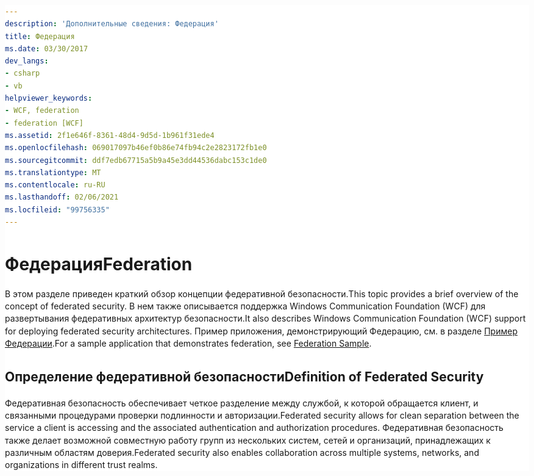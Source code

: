 ```yaml
---
description: 'Дополнительные сведения: Федерация'
title: Федерация
ms.date: 03/30/2017
dev_langs:
- csharp
- vb
helpviewer_keywords:
- WCF, federation
- federation [WCF]
ms.assetid: 2f1e646f-8361-48d4-9d5d-1b961f31ede4
ms.openlocfilehash: 069017097b46ef0b86e74fb94c2e2823172fb1e0
ms.sourcegitcommit: ddf7edb67715a5b9a45e3dd44536dabc153c1de0
ms.translationtype: MT
ms.contentlocale: ru-RU
ms.lasthandoff: 02/06/2021
ms.locfileid: "99756335"
---
```

# <a name="federation"></a><span data-ttu-id="b484d-103">Федерация</span><span class="sxs-lookup"><span data-stu-id="b484d-103">Federation</span></span>

<span data-ttu-id="b484d-104">В этом разделе приведен краткий обзор концепции федеративной безопасности.</span><span class="sxs-lookup"><span data-stu-id="b484d-104">This topic provides a brief overview of the concept of federated security.</span></span> <span data-ttu-id="b484d-105">В нем также описывается поддержка Windows Communication Foundation (WCF) для развертывания федеративных архитектур безопасности.</span><span class="sxs-lookup"><span data-stu-id="b484d-105">It also describes Windows Communication Foundation (WCF) support for deploying federated security architectures.</span></span> <span data-ttu-id="b484d-106">Пример приложения, демонстрирующий Федерацию, см. в разделе [Пример Федерации](../samples/federation-sample.md).</span><span class="sxs-lookup"><span data-stu-id="b484d-106">For a sample application that demonstrates federation, see [Federation Sample](../samples/federation-sample.md).</span></span>  
  
## <a name="definition-of-federated-security"></a><span data-ttu-id="b484d-107">Определение федеративной безопасности</span><span class="sxs-lookup"><span data-stu-id="b484d-107">Definition of Federated Security</span></span>  

 <span data-ttu-id="b484d-108">Федеративная безопасность обеспечивает четкое разделение между службой, к которой обращается клиент, и связанными процедурами проверки подлинности и авторизации.</span><span class="sxs-lookup"><span data-stu-id="b484d-108">Federated security allows for clean separation between the service a client is accessing and the associated authentication and authorization procedures.</span></span> <span data-ttu-id="b484d-109">Федеративная безопасность также делает возможной совместную работу групп из нескольких систем, сетей и организаций, принадлежащих к различным областям доверия.</span><span class="sxs-lookup"><span data-stu-id="b484d-109">Federated security also enables collaboration across multiple systems, networks, and organizations in different trust realms.</span></span>  
  